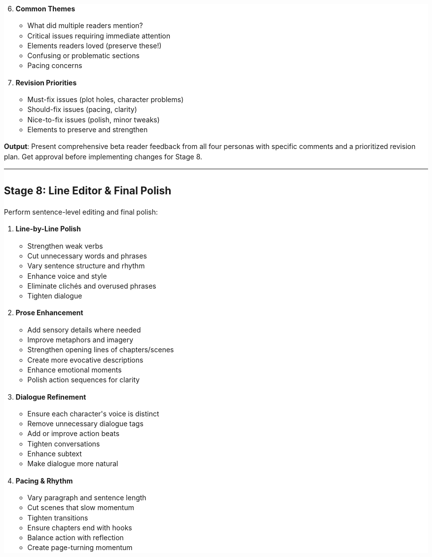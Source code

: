 6. **Common Themes**
   - What did multiple readers mention?
   - Critical issues requiring immediate attention
   - Elements readers loved (preserve these!)
   - Confusing or problematic sections
   - Pacing concerns

7. **Revision Priorities**
   - Must-fix issues (plot holes, character problems)
   - Should-fix issues (pacing, clarity)
   - Nice-to-fix issues (polish, minor tweaks)
   - Elements to preserve and strengthen

**Output**: Present comprehensive beta reader feedback from all four personas with specific comments and a prioritized revision plan. Get approval before implementing changes for Stage 8.

---

## Stage 8: Line Editor & Final Polish

Perform sentence-level editing and final polish:

1. **Line-by-Line Polish**
   - Strengthen weak verbs
   - Cut unnecessary words and phrases
   - Vary sentence structure and rhythm
   - Enhance voice and style
   - Eliminate clichés and overused phrases
   - Tighten dialogue

2. **Prose Enhancement**
   - Add sensory details where needed
   - Improve metaphors and imagery
   - Strengthen opening lines of chapters/scenes
   - Create more evocative descriptions
   - Enhance emotional moments
   - Polish action sequences for clarity

3. **Dialogue Refinement**
   - Ensure each character's voice is distinct
   - Remove unnecessary dialogue tags
   - Add or improve action beats
   - Tighten conversations
   - Enhance subtext
   - Make dialogue more natural

4. **Pacing & Rhythm**
   - Vary paragraph and sentence length
   - Cut scenes that slow momentum
   - Tighten transitions
   - Ensure chapters end with hooks
   - Balance action with reflection
   - Create page-turning momentum
